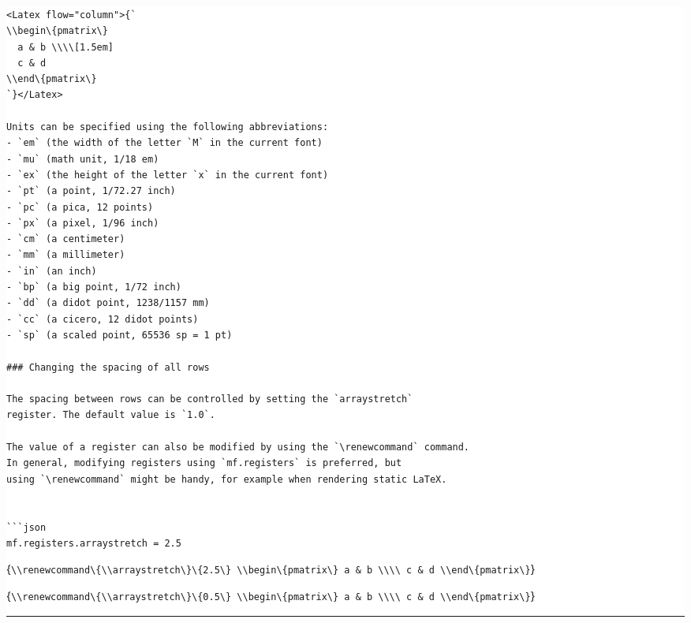 ```live
<Latex flow="column">{`
\\begin\{pmatrix\}
  a & b \\\\[1.5em]
  c & d
\\end\{pmatrix\}
`}</Latex>

Units can be specified using the following abbreviations:
- `em` (the width of the letter `M` in the current font)
- `mu` (math unit, 1/18 em)
- `ex` (the height of the letter `x` in the current font)
- `pt` (a point, 1/72.27 inch)
- `pc` (a pica, 12 points)
- `px` (a pixel, 1/96 inch)
- `cm` (a centimeter)
- `mm` (a millimeter)
- `in` (an inch)
- `bp` (a big point, 1/72 inch)
- `dd` (a didot point, 1238/1157 mm)
- `cc` (a cicero, 12 didot points)
- `sp` (a scaled point, 65536 sp = 1 pt)

### Changing the spacing of all rows

The spacing between rows can be controlled by setting the `arraystretch` 
register. The default value is `1.0`.

The value of a register can also be modified by using the `\renewcommand` command.
In general, modifying registers using `mf.registers` is preferred, but
using `\renewcommand` might be handy, for example when rendering static LaTeX.


```json
mf.registers.arraystretch = 2.5
```

<Latex flow="column">{`
\\renewcommand\{\\arraystretch\}\{2.5\}
\\begin\{pmatrix\}
  a & b \\\\
  c & d
\\end\{pmatrix\}
`}</Latex>

<Latex flow="column">{`
\\renewcommand\{\\arraystretch\}\{0.5\}
\\begin\{pmatrix\}
  a & b \\\\
  c & d
\\end\{pmatrix\}
`}</Latex>

---

[key: string]: unknown